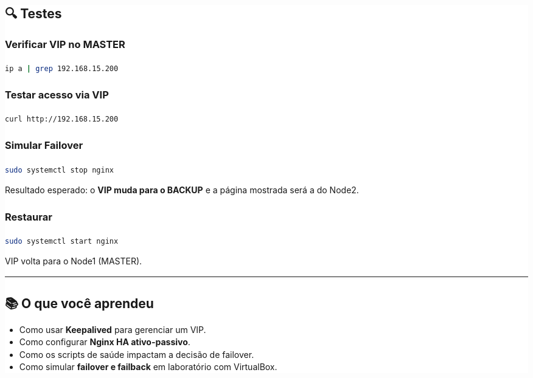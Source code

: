 ## 🔍 Testes

### Verificar VIP no MASTER
```bash
ip a | grep 192.168.15.200
```

### Testar acesso via VIP
```bash
curl http://192.168.15.200
```

### Simular Failover
```bash
sudo systemctl stop nginx
```

Resultado esperado: o **VIP muda para o BACKUP** e a página mostrada será a do Node2.

### Restaurar
```bash
sudo systemctl start nginx
```

VIP volta para o Node1 (MASTER).

---

## 📚 O que você aprendeu
- Como usar **Keepalived** para gerenciar um VIP.  
- Como configurar **Nginx HA ativo-passivo**.  
- Como os scripts de saúde impactam a decisão de failover.  
- Como simular **failover e failback** em laboratório com VirtualBox.
